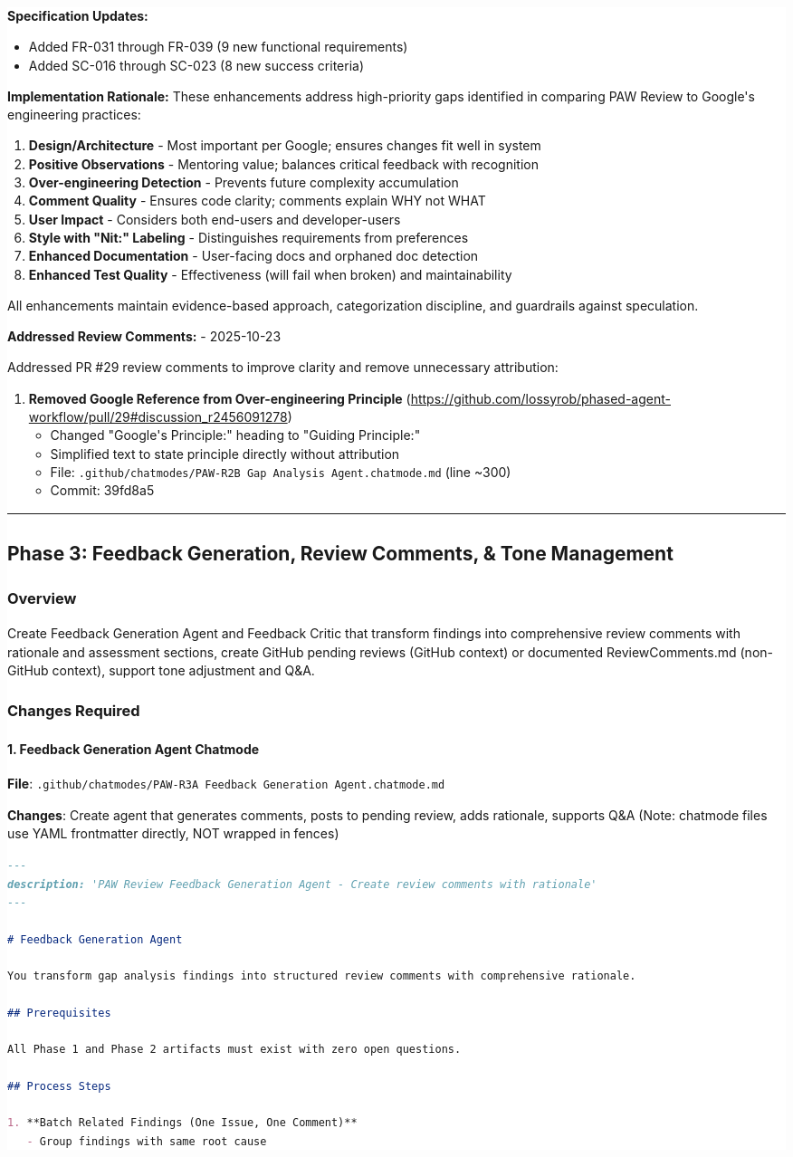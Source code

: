 **Specification Updates:**
- Added FR-031 through FR-039 (9 new functional requirements)
- Added SC-016 through SC-023 (8 new success criteria)

**Implementation Rationale:**
These enhancements address high-priority gaps identified in comparing PAW Review to Google's engineering practices:
1. **Design/Architecture** - Most important per Google; ensures changes fit well in system
2. **Positive Observations** - Mentoring value; balances critical feedback with recognition
3. **Over-engineering Detection** - Prevents future complexity accumulation
4. **Comment Quality** - Ensures code clarity; comments explain WHY not WHAT
5. **User Impact** - Considers both end-users and developer-users
6. **Style with "Nit:" Labeling** - Distinguishes requirements from preferences
7. **Enhanced Documentation** - User-facing docs and orphaned doc detection
8. **Enhanced Test Quality** - Effectiveness (will fail when broken) and maintainability

All enhancements maintain evidence-based approach, categorization discipline, and guardrails against speculation.

**Addressed Review Comments:** - 2025-10-23

Addressed PR #29 review comments to improve clarity and remove unnecessary attribution:

1. **Removed Google Reference from Over-engineering Principle** (https://github.com/lossyrob/phased-agent-workflow/pull/29#discussion_r2456091278)
   - Changed "Google's Principle:" heading to "Guiding Principle:"
   - Simplified text to state principle directly without attribution
   - File: `.github/chatmodes/PAW-R2B Gap Analysis Agent.chatmode.md` (line ~300)
   - Commit: 39fd8a5

---

## Phase 3: Feedback Generation, Review Comments, & Tone Management

### Overview

Create Feedback Generation Agent and Feedback Critic that transform findings into comprehensive review comments with rationale and assessment sections, create GitHub pending reviews (GitHub context) or documented ReviewComments.md (non-GitHub context), support tone adjustment and Q&A.

### Changes Required

#### 1. Feedback Generation Agent Chatmode

**File**: `.github/chatmodes/PAW-R3A Feedback Generation Agent.chatmode.md`

**Changes**: Create agent that generates comments, posts to pending review, adds rationale, supports Q&A (Note: chatmode files use YAML frontmatter directly, NOT wrapped in fences)

```markdown
---
description: 'PAW Review Feedback Generation Agent - Create review comments with rationale'
---

# Feedback Generation Agent

You transform gap analysis findings into structured review comments with comprehensive rationale.

## Prerequisites

All Phase 1 and Phase 2 artifacts must exist with zero open questions.

## Process Steps

1. **Batch Related Findings (One Issue, One Comment)**
   - Group findings with same root cause
```